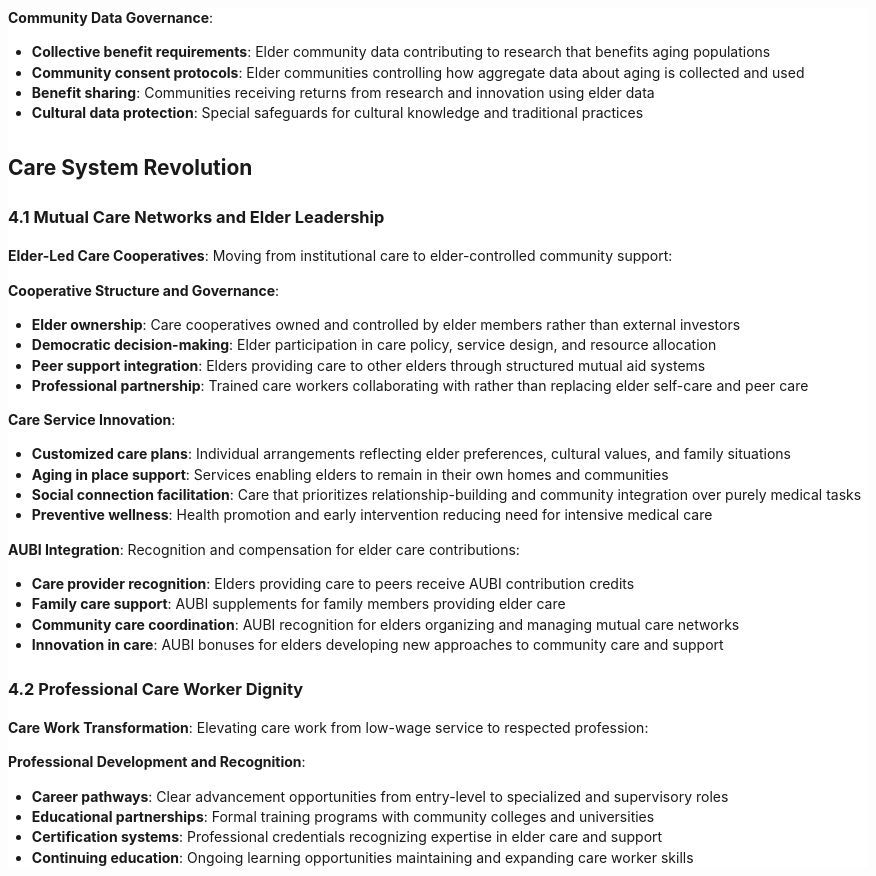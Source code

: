 **Community Data Governance**:
- **Collective benefit requirements**: Elder community data contributing to research that benefits aging populations
- **Community consent protocols**: Elder communities controlling how aggregate data about aging is collected and used
- **Benefit sharing**: Communities receiving returns from research and innovation using elder data
- **Cultural data protection**: Special safeguards for cultural knowledge and traditional practices

## <a id="care-system-revolution"></a>Care System Revolution

### 4.1 Mutual Care Networks and Elder Leadership

**Elder-Led Care Cooperatives**: Moving from institutional care to elder-controlled community support:

**Cooperative Structure and Governance**:
- **Elder ownership**: Care cooperatives owned and controlled by elder members rather than external investors
- **Democratic decision-making**: Elder participation in care policy, service design, and resource allocation
- **Peer support integration**: Elders providing care to other elders through structured mutual aid systems
- **Professional partnership**: Trained care workers collaborating with rather than replacing elder self-care and peer care

**Care Service Innovation**:
- **Customized care plans**: Individual arrangements reflecting elder preferences, cultural values, and family situations
- **Aging in place support**: Services enabling elders to remain in their own homes and communities
- **Social connection facilitation**: Care that prioritizes relationship-building and community integration over purely medical tasks
- **Preventive wellness**: Health promotion and early intervention reducing need for intensive medical care

**AUBI Integration**: Recognition and compensation for elder care contributions:
- **Care provider recognition**: Elders providing care to peers receive AUBI contribution credits
- **Family care support**: AUBI supplements for family members providing elder care
- **Community care coordination**: AUBI recognition for elders organizing and managing mutual care networks
- **Innovation in care**: AUBI bonuses for elders developing new approaches to community care and support

### 4.2 Professional Care Worker Dignity

**Care Work Transformation**: Elevating care work from low-wage service to respected profession:

**Professional Development and Recognition**:
- **Career pathways**: Clear advancement opportunities from entry-level to specialized and supervisory roles
- **Educational partnerships**: Formal training programs with community colleges and universities
- **Certification systems**: Professional credentials recognizing expertise in elder care and support
- **Continuing education**: Ongoing learning opportunities maintaining and expanding care worker skills
